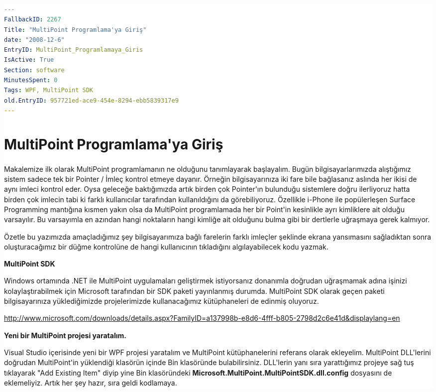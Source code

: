 ```yaml
---
FallbackID: 2267
Title: "MultiPoint Programlama'ya Giriş"
date: "2008-12-6"
EntryID: MultiPoint_Programlamaya_Giris
IsActive: True
Section: software
MinutesSpent: 0
Tags: WPF, MultiPoint SDK
old.EntryID: 957721ed-ace9-454e-8294-ebb5839317e9
---
```

# MultiPoint Programlama'ya Giriş
Makalemize ilk olarak MultiPoint programlamanın ne olduğunu tanımlayarak
başlayalım. Bugün bilgisayarlarımızda alıştığımız sistem sadece tek bir
Pointer / İmleç kontrol etmeye dayanır. Örneğin bilgisayarınıza iki fare
bile bağlasanız aslında her ikisi de aynı imleci kontrol eder. Oysa
geleceğe baktığımızda artık birden çok Pointer'ın bulunduğu sistemlere
doğru ilerliyoruz hatta birden çok imlecin tabi ki farklı kullanıcılar
tarafından kullanıldığını da görebiliyoruz. Özellikle i-Phone ile
popülerleşen Surface Programming mantığına kısmen yakın olsa da
MultiPoint programlamada her bir Point'in kesinlikle ayrı kimliklere ait
olduğu varsayılır. Bu varsayımla en azından hangi noktaların hangi
kimliğe ait olduğunu bulma gibi bir dertlerle uğraşmaya gerek kalmıyor.

Özetle bu yazımızda amaçladığımız şey bilgisayarımıza bağlı farelerin
farklı imleçler şeklinde ekrana yansımasını sağladıktan sonra
oluşturacağımız bir düğme kontrolüne de hangi kullanıcının tıkladığını
algılayabilecek kodu yazmak.

**MultiPoint SDK**

Windows ortamında .NET ile MultiPoint uygulamaları geliştirmek
istiyorsanız donanımla doğrudan uğraşmamak adına işinizi
kolaylaştırabilmek için Microsoft tarafından bir SDK paketi yayınlanmış
durumda. MultiPoint SDK olarak geçen paketi bilgisayarınıza
yüklediğimizde projelerimizde kullanacağımız kütüphaneleri de edinmiş
oluyoruz.

<http://www.microsoft.com/downloads/details.aspx?FamilyID=a137998b-e8d6-4fff-b805-2798d2c6e41d&displaylang=en>

**Yeni bir MultiPoint projesi yaratalım.**

Visual Studio içerisinde yeni bir WPF projesi yaratalım ve MultiPoint
kütüphanelerini referans olarak ekleyelim. MultiPoint DLL'lerini
doğrudan MultiPoint'in yüklendiği klasörün içinde Bin klasöründe
bulabilirsiniz. DLL'lerin yanı sıra yarattığımız projeye sağ tuş
tıklayarak "Add Existing Item" diyip yine Bin klasöründeki
**Microsoft.MultiPoint.MultiPointSDK.dll.config** dosyasını de
eklemeliyiz. Artık her şey hazır, sıra geldi kodlamaya.
